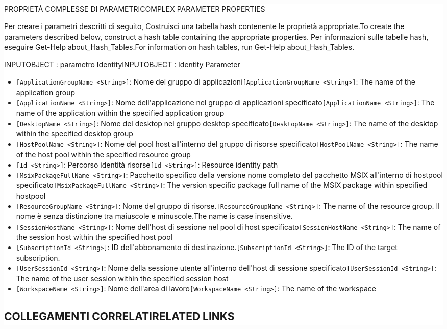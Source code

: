 <span data-ttu-id="ce986-140">PROPRIETÀ COMPLESSE DI PARAMETRI</span><span class="sxs-lookup"><span data-stu-id="ce986-140">COMPLEX PARAMETER PROPERTIES</span></span>

<span data-ttu-id="ce986-141">Per creare i parametri descritti di seguito, Costruisci una tabella hash contenente le proprietà appropriate.</span><span class="sxs-lookup"><span data-stu-id="ce986-141">To create the parameters described below, construct a hash table containing the appropriate properties.</span></span> <span data-ttu-id="ce986-142">Per informazioni sulle tabelle hash, eseguire Get-Help about_Hash_Tables.</span><span class="sxs-lookup"><span data-stu-id="ce986-142">For information on hash tables, run Get-Help about_Hash_Tables.</span></span>


<span data-ttu-id="ce986-143">INPUTOBJECT <IDesktopVirtualizationIdentity> : parametro Identity</span><span class="sxs-lookup"><span data-stu-id="ce986-143">INPUTOBJECT <IDesktopVirtualizationIdentity>: Identity Parameter</span></span>
  - <span data-ttu-id="ce986-144">`[ApplicationGroupName <String>]`: Nome del gruppo di applicazioni</span><span class="sxs-lookup"><span data-stu-id="ce986-144">`[ApplicationGroupName <String>]`: The name of the application group</span></span>
  - <span data-ttu-id="ce986-145">`[ApplicationName <String>]`: Nome dell'applicazione nel gruppo di applicazioni specificato</span><span class="sxs-lookup"><span data-stu-id="ce986-145">`[ApplicationName <String>]`: The name of the application within the specified application group</span></span>
  - <span data-ttu-id="ce986-146">`[DesktopName <String>]`: Nome del desktop nel gruppo desktop specificato</span><span class="sxs-lookup"><span data-stu-id="ce986-146">`[DesktopName <String>]`: The name of the desktop within the specified desktop group</span></span>
  - <span data-ttu-id="ce986-147">`[HostPoolName <String>]`: Nome del pool host all'interno del gruppo di risorse specificato</span><span class="sxs-lookup"><span data-stu-id="ce986-147">`[HostPoolName <String>]`: The name of the host pool within the specified resource group</span></span>
  - <span data-ttu-id="ce986-148">`[Id <String>]`: Percorso identità risorse</span><span class="sxs-lookup"><span data-stu-id="ce986-148">`[Id <String>]`: Resource identity path</span></span>
  - <span data-ttu-id="ce986-149">`[MsixPackageFullName <String>]`: Pacchetto specifico della versione nome completo del pacchetto MSIX all'interno di hostpool specificato</span><span class="sxs-lookup"><span data-stu-id="ce986-149">`[MsixPackageFullName <String>]`: The version specific package full name of the MSIX package within specified hostpool</span></span>
  - <span data-ttu-id="ce986-150">`[ResourceGroupName <String>]`: Nome del gruppo di risorse.</span><span class="sxs-lookup"><span data-stu-id="ce986-150">`[ResourceGroupName <String>]`: The name of the resource group.</span></span> <span data-ttu-id="ce986-151">Il nome è senza distinzione tra maiuscole e minuscole.</span><span class="sxs-lookup"><span data-stu-id="ce986-151">The name is case insensitive.</span></span>
  - <span data-ttu-id="ce986-152">`[SessionHostName <String>]`: Nome dell'host di sessione nel pool di host specificato</span><span class="sxs-lookup"><span data-stu-id="ce986-152">`[SessionHostName <String>]`: The name of the session host within the specified host pool</span></span>
  - <span data-ttu-id="ce986-153">`[SubscriptionId <String>]`: ID dell'abbonamento di destinazione.</span><span class="sxs-lookup"><span data-stu-id="ce986-153">`[SubscriptionId <String>]`: The ID of the target subscription.</span></span>
  - <span data-ttu-id="ce986-154">`[UserSessionId <String>]`: Nome della sessione utente all'interno dell'host di sessione specificato</span><span class="sxs-lookup"><span data-stu-id="ce986-154">`[UserSessionId <String>]`: The name of the user session within the specified session host</span></span>
  - <span data-ttu-id="ce986-155">`[WorkspaceName <String>]`: Nome dell'area di lavoro</span><span class="sxs-lookup"><span data-stu-id="ce986-155">`[WorkspaceName <String>]`: The name of the workspace</span></span>

## <span data-ttu-id="ce986-156">COLLEGAMENTI CORRELATI</span><span class="sxs-lookup"><span data-stu-id="ce986-156">RELATED LINKS</span></span>

